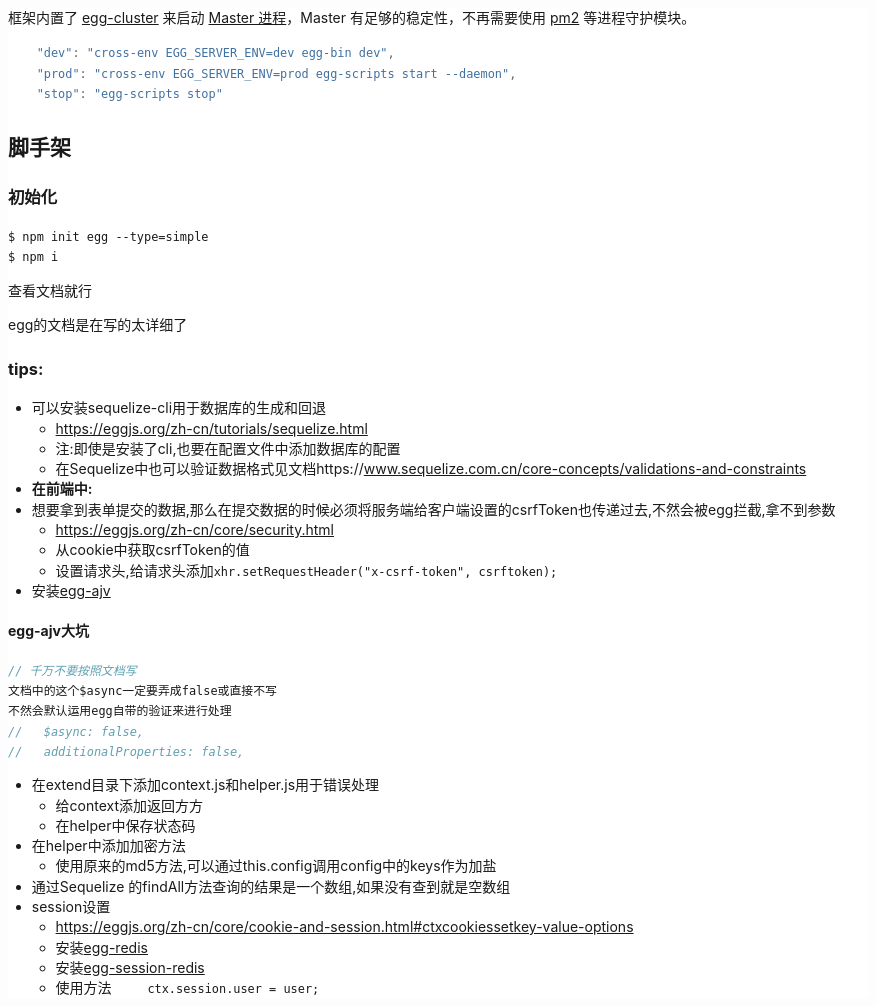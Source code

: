 框架内置了 [egg-cluster](https://github.com/eggjs/egg-cluster) 来启动 [Master 进程](https://eggjs.org/zh-cn/core/cluster-and-ipc.html#master)，Master 有足够的稳定性，不再需要使用 [pm2](https://github.com/Unitech/pm2) 等进程守护模块。

```js
	"dev": "cross-env EGG_SERVER_ENV=dev egg-bin dev",
    "prod": "cross-env EGG_SERVER_ENV=prod egg-scripts start --daemon",
    "stop": "egg-scripts stop"
```



## 脚手架

### 初始化

```shell
$ npm init egg --type=simple
$ npm i
```

查看文档就行

egg的文档是在写的太详细了

### tips:

- 可以安装sequelize-cli用于数据库的生成和回退
  - https://eggjs.org/zh-cn/tutorials/sequelize.html
  - 注:即使是安装了cli,也要在配置文件中添加数据库的配置
  - 在Sequelize中也可以验证数据格式见文档https://www.sequelize.com.cn/core-concepts/validations-and-constraints
- **在前端中:**
- 想要拿到表单提交的数据,那么在提交数据的时候必须将服务端给客户端设置的csrfToken也传递过去,不然会被egg拦截,拿不到参数
  -  https://eggjs.org/zh-cn/core/security.html
  - 从cookie中获取csrfToken的值
  - 设置请求头,给请求头添加`xhr.setRequestHeader("x-csrf-token", csrftoken);`
- 安装[egg-ajv](https://www.npmjs.com/package/egg-ajv)

#### egg-ajv大坑

```js
// 千万不要按照文档写
文档中的这个$async一定要弄成false或直接不写
不然会默认运用egg自带的验证来进行处理
//   $async: false,
//   additionalProperties: false,
```

- 在extend目录下添加context.js和helper.js用于错误处理
  - 给context添加返回方方
  - 在helper中保存状态码
- 在helper中添加加密方法
  - 使用原来的md5方法,可以通过this.config调用config中的keys作为加盐
- 通过Sequelize 的findAll方法查询的结果是一个数组,如果没有查到就是空数组
- session设置
  - https://eggjs.org/zh-cn/core/cookie-and-session.html#ctxcookiessetkey-value-options
  - 安装[egg-redis](https://github.com/eggjs/egg-redis)
  - 安装[egg-session-redis](https://github.com/eggjs/egg-session-redis) 
  - 使用方法`     ctx.session.user = user;`
